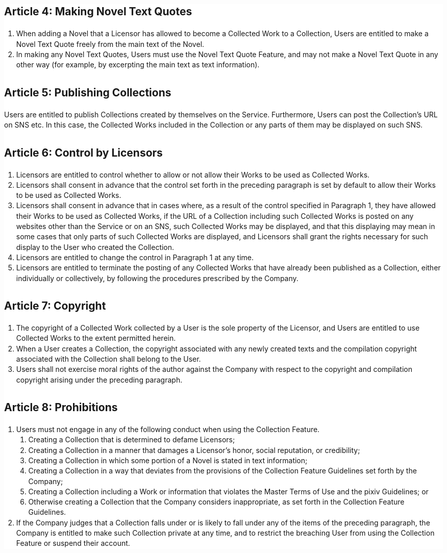 Article 4: Making Novel Text Quotes
-----------------------------------

1.  When adding a Novel that a Licensor has allowed to become a Collected Work to a Collection, Users are entitled to make a Novel Text Quote freely from the main text of the Novel.
2.  In making any Novel Text Quotes, Users must use the Novel Text Quote Feature, and may not make a Novel Text Quote in any other way (for example, by excerpting the main text as text information).

Article 5: Publishing Collections
---------------------------------

Users are entitled to publish Collections created by themselves on the Service. Furthermore, Users can post the Collection’s URL on SNS etc. In this case, the Collected Works included in the Collection or any parts of them may be displayed on such SNS.

Article 6: Control by Licensors
-------------------------------

1.  Licensors are entitled to control whether to allow or not allow their Works to be used as Collected Works.
2.  Licensors shall consent in advance that the control set forth in the preceding paragraph is set by default to allow their Works to be used as Collected Works.
3.  Licensors shall consent in advance that in cases where, as a result of the control specified in Paragraph 1, they have allowed their Works to be used as Collected Works, if the URL of a Collection including such Collected Works is posted on any websites other than the Service or on an SNS, such Collected Works may be displayed, and that this displaying may mean in some cases that only parts of such Collected Works are displayed, and Licensors shall grant the rights necessary for such display to the User who created the Collection.
4.  Licensors are entitled to change the control in Paragraph 1 at any time.
5.  Licensors are entitled to terminate the posting of any Collected Works that have already been published as a Collection, either individually or collectively, by following the procedures prescribed by the Company.

Article 7: Copyright
--------------------

1.  The copyright of a Collected Work collected by a User is the sole property of the Licensor, and Users are entitled to use Collected Works to the extent permitted herein.
2.  When a User creates a Collection, the copyright associated with any newly created texts and the compilation copyright associated with the Collection shall belong to the User.
3.  Users shall not exercise moral rights of the author against the Company with respect to the copyright and compilation copyright arising under the preceding paragraph.

Article 8: Prohibitions
-----------------------

1.  Users must not engage in any of the following conduct when using the Collection Feature.
    1.  Creating a Collection that is determined to defame Licensors;
    2.  Creating a Collection in a manner that damages a Licensor’s honor, social reputation, or credibility;
    3.  Creating a Collection in which some portion of a Novel is stated in text information;
    4.  Creating a Collection in a way that deviates from the provisions of the Collection Feature Guidelines set forth by the Company;
    5.  Creating a Collection including a Work or information that violates the Master Terms of Use and the pixiv Guidelines; or
    6.  Otherwise creating a Collection that the Company considers inappropriate, as set forth in the Collection Feature Guidelines.
2.  If the Company judges that a Collection falls under or is likely to fall under any of the items of the preceding paragraph, the Company is entitled to make such Collection private at any time, and to restrict the breaching User from using the Collection Feature or suspend their account.
